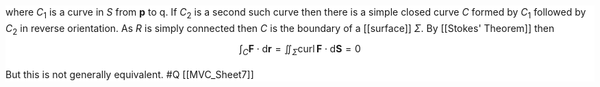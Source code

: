 where $C_{1}$ is a curve in $S$ from $\mathbf{p}$ to q. If $C_{2}$ is a second such curve then there is a simple closed curve $C$ formed by $C_{1}$ followed by $C_{2}$ in reverse orientation. As $R$ is simply connected then $C$ is the boundary of a [[surface]] $\Sigma$. By [[Stokes' Theorem]] then
$$
\int_{C} \mathbf{F} \cdot \mathrm{d} \mathbf{r}=\iint_{\Sigma} \operatorname{curl} \mathbf{F} \cdot \mathrm{d} \mathbf{S}=0
$$

But this is not generally equivalent. #Q 
[[MVC_Sheet7]]
